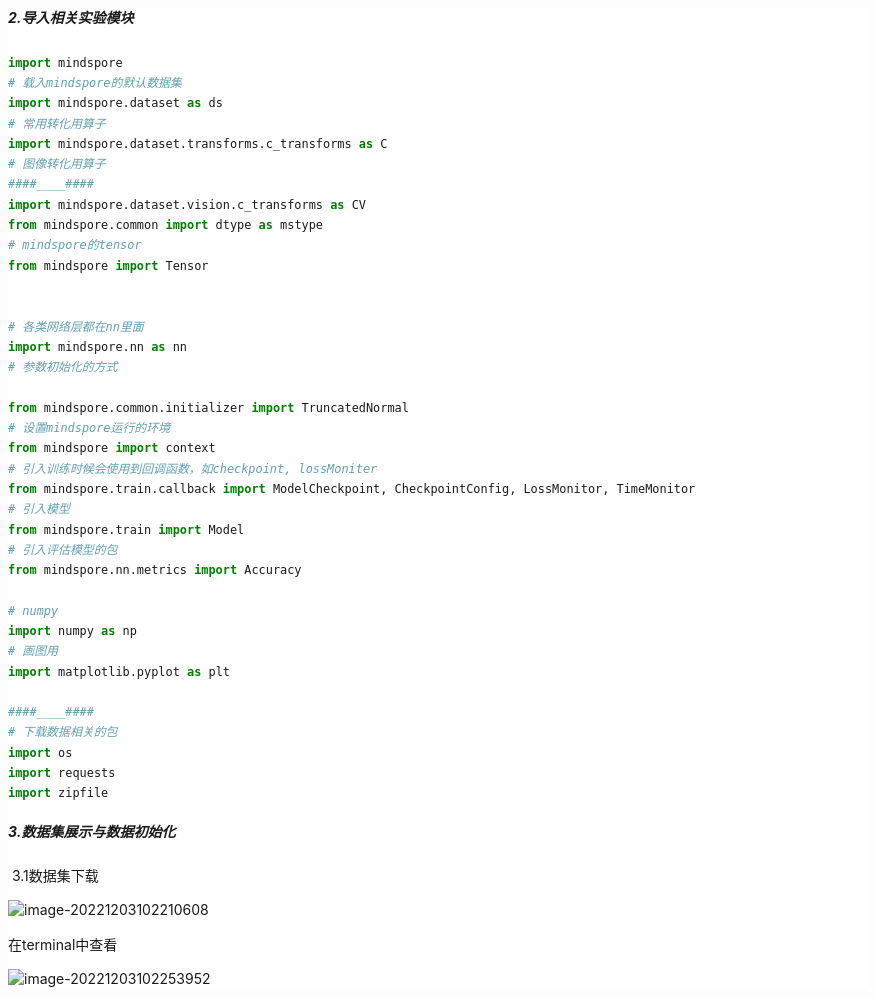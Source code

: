 ##### 2.导入相关实验模块

```python
import mindspore
# 载入mindspore的默认数据集
import mindspore.dataset as ds
# 常用转化用算子
import mindspore.dataset.transforms.c_transforms as C
# 图像转化用算子
####____####
import mindspore.dataset.vision.c_transforms as CV
from mindspore.common import dtype as mstype
# mindspore的tensor
from mindspore import Tensor


# 各类网络层都在nn里面
import mindspore.nn as nn
# 参数初始化的方式

from mindspore.common.initializer import TruncatedNormal
# 设置mindspore运行的环境
from mindspore import context
# 引入训练时候会使用到回调函数，如checkpoint, lossMoniter
from mindspore.train.callback import ModelCheckpoint, CheckpointConfig, LossMonitor, TimeMonitor
# 引入模型
from mindspore.train import Model
# 引入评估模型的包
from mindspore.nn.metrics import Accuracy

# numpy
import numpy as np
# 画图用
import matplotlib.pyplot as plt

####____####
# 下载数据相关的包
import os
import requests 
import zipfile
```



##### 3.数据集展示与数据初始化

​	3.1数据集下载

![image-20221203102210608](C:\Users\YiFei-Chu\Desktop\作业\大三上作业\计算机视觉\实验\实验一\assets\image-20221203102210608.png)

在terminal中查看

![image-20221203102253952](C:\Users\YiFei-Chu\Desktop\作业\大三上作业\计算机视觉\实验\实验一\assets\image-20221203102253952.png)
